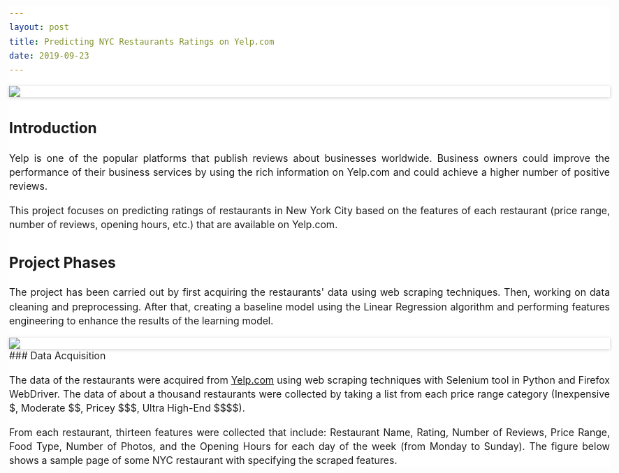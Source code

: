 ```yaml
---
layout: post
title: Predicting NYC Restaurants Ratings on Yelp.com
date: 2019-09-23
---
```


<img src="{{ site.url }}/images/new-york-fine-dining.jpg" style="
  box-shadow: 0 1px 5px 0 rgba(0, 0, 0, 0.2);
  border-radius: 0;
  display: block;
  margin-left: auto;
  margin-right: auto;
  width: 100%;"/>

## Introduction

<p style='text-align: justify'>
Yelp is one of the popular platforms that publish reviews about businesses worldwide. Business owners could improve the performance of their business services by using the rich information on Yelp.com and could achieve a higher number of positive reviews.
</p>

<p style='text-align: justify'>
This project focuses on predicting ratings of restaurants in New York City based on the features of each restaurant (price range, number of reviews, opening hours, etc.) that are available on Yelp.com. </p>
 
## Project Phases
<p style='text-align: justify'>
The project has been carried out by first acquiring the restaurants' data using web scraping techniques. Then, working on data cleaning and preprocessing. After that, creating a baseline model using the Linear Regression algorithm and performing features engineering to enhance the results of the learning model.
</p>
<img src="{{ site.url }}/images/Sample yelp page.PNG" style="
  box-shadow: 0 1px 5px 0 rgba(0, 0, 0, 0.2);
  border-radius: 0;
  display: block;
  margin-left: auto;  margin-right: auto;
  width: 100%;"/>
### Data Acquisition
<p style='text-align: justify;'>
The data of the restaurants were acquired from <a href="https://www.yelp.com/search?find_desc=fine+dining&find_loc=New+York%2C+NY">Yelp.com</a> using web scraping techniques with Selenium tool in Python and Firefox WebDriver. The data of about a thousand restaurants were collected by taking a list from each price range category (Inexpensive $, Moderate $$, Pricey $$$, Ultra High-End $$$$).
</p>
<p style='text-align: justify'>
From each restaurant, thirteen features were collected that include: Restaurant Name, Rating, Number of Reviews, Price Range, Food Type, Number of Photos, and the Opening Hours for each day of the week (from Monday to Sunday). The figure below shows a sample page of some NYC restaurant with specifying the scraped features.
</p>
